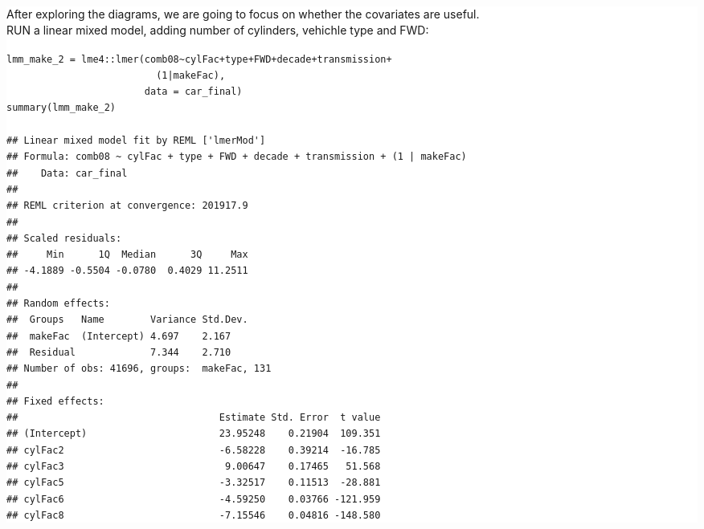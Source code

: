 After exploring the diagrams, we are going to focus on whether the
covariates are useful.  
RUN a linear mixed model, adding number of cylinders, vehichle type and
FWD:

    lmm_make_2 = lme4::lmer(comb08~cylFac+type+FWD+decade+transmission+
                              (1|makeFac),
                            data = car_final)
    summary(lmm_make_2)

    ## Linear mixed model fit by REML ['lmerMod']
    ## Formula: comb08 ~ cylFac + type + FWD + decade + transmission + (1 | makeFac)
    ##    Data: car_final
    ## 
    ## REML criterion at convergence: 201917.9
    ## 
    ## Scaled residuals: 
    ##     Min      1Q  Median      3Q     Max 
    ## -4.1889 -0.5504 -0.0780  0.4029 11.2511 
    ## 
    ## Random effects:
    ##  Groups   Name        Variance Std.Dev.
    ##  makeFac  (Intercept) 4.697    2.167   
    ##  Residual             7.344    2.710   
    ## Number of obs: 41696, groups:  makeFac, 131
    ## 
    ## Fixed effects:
    ##                                   Estimate Std. Error  t value
    ## (Intercept)                       23.95248    0.21904  109.351
    ## cylFac2                           -6.58228    0.39214  -16.785
    ## cylFac3                            9.00647    0.17465   51.568
    ## cylFac5                           -3.32517    0.11513  -28.881
    ## cylFac6                           -4.59250    0.03766 -121.959
    ## cylFac8                           -7.15546    0.04816 -148.580
